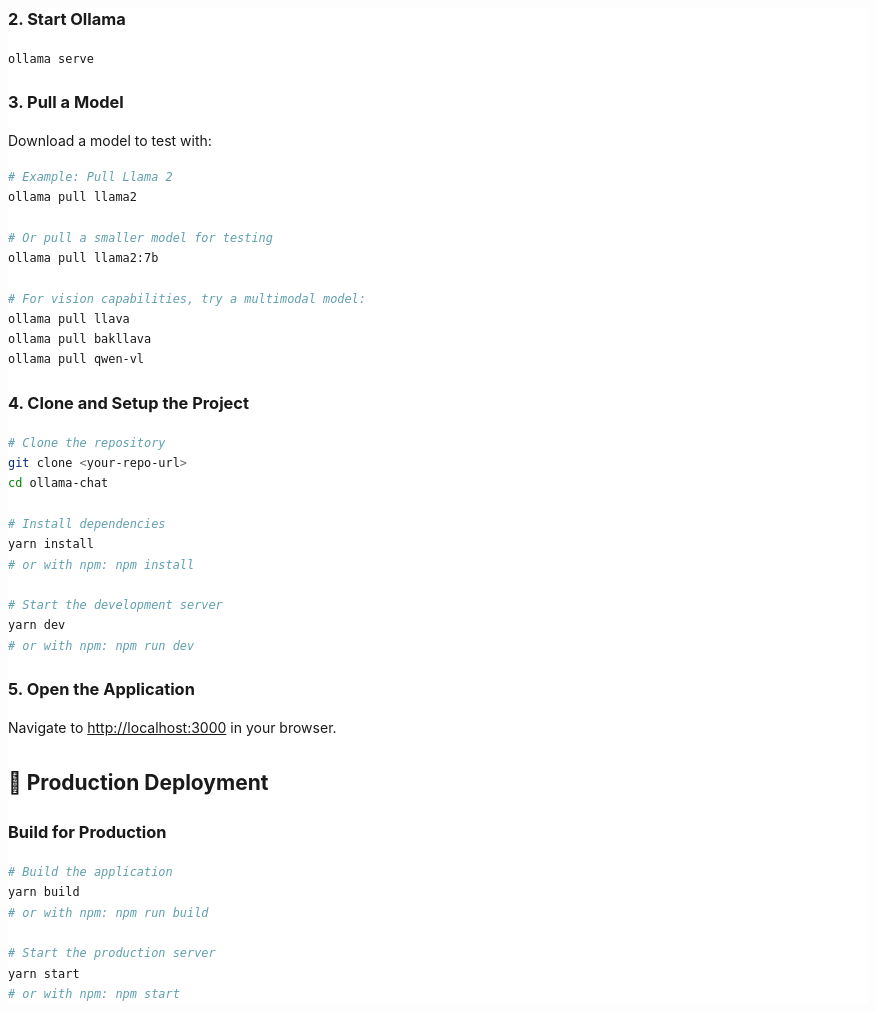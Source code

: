 ### 2. Start Ollama

```bash
ollama serve
```

### 3. Pull a Model

Download a model to test with:

```bash
# Example: Pull Llama 2
ollama pull llama2

# Or pull a smaller model for testing
ollama pull llama2:7b

# For vision capabilities, try a multimodal model:
ollama pull llava
ollama pull bakllava
ollama pull qwen-vl
```

### 4. Clone and Setup the Project

```bash
# Clone the repository
git clone <your-repo-url>
cd ollama-chat

# Install dependencies
yarn install
# or with npm: npm install

# Start the development server
yarn dev
# or with npm: npm run dev
```

### 5. Open the Application

Navigate to [http://localhost:3000](http://localhost:3000) in your browser.

## 🚀 Production Deployment

### Build for Production

```bash
# Build the application
yarn build
# or with npm: npm run build

# Start the production server
yarn start
# or with npm: npm start
```
